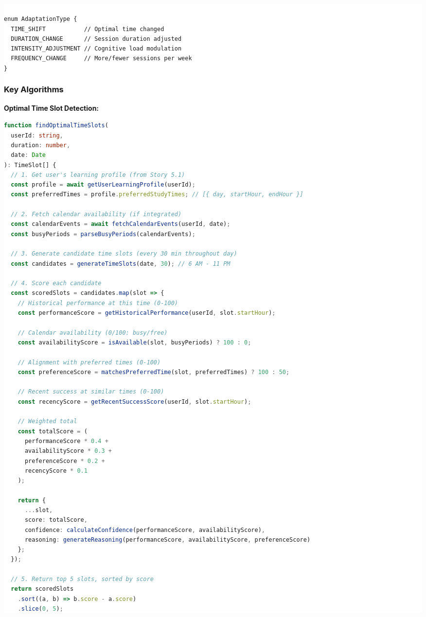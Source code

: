 ```prisma

enum AdaptationType {
  TIME_SHIFT           // Optimal time changed
  DURATION_CHANGE      // Session duration adjusted
  INTENSITY_ADJUSTMENT // Cognitive load modulation
  FREQUENCY_CHANGE     // More/fewer sessions per week
}
```

### Key Algorithms

**Optimal Time Slot Detection:**
```typescript
function findOptimalTimeSlots(
  userId: string,
  duration: number,
  date: Date
): TimeSlot[] {
  // 1. Get user's learning profile (from Story 5.1)
  const profile = await getUserLearningProfile(userId);
  const preferredTimes = profile.preferredStudyTimes; // [{ day, startHour, endHour }]

  // 2. Fetch calendar availability (if integrated)
  const calendarEvents = await fetchCalendarEvents(userId, date);
  const busyPeriods = parseBusyPeriods(calendarEvents);

  // 3. Generate candidate time slots (every 30 min throughout day)
  const candidates = generateTimeSlots(date, 30); // 6 AM - 11 PM

  // 4. Score each candidate
  const scoredSlots = candidates.map(slot => {
    // Historical performance at this time (0-100)
    const performanceScore = getHistoricalPerformance(userId, slot.startHour);

    // Calendar availability (0/100: busy/free)
    const availabilityScore = isAvailable(slot, busyPeriods) ? 100 : 0;

    // Alignment with preferred times (0-100)
    const preferenceScore = matchesPreferredTime(slot, preferredTimes) ? 100 : 50;

    // Recent success at similar times (0-100)
    const recencyScore = getRecentSuccessScore(userId, slot.startHour);

    // Weighted total
    const totalScore = (
      performanceScore * 0.4 +
      availabilityScore * 0.3 +
      preferenceScore * 0.2 +
      recencyScore * 0.1
    );

    return {
      ...slot,
      score: totalScore,
      confidence: calculateConfidence(performanceScore, availabilityScore),
      reasoning: generateReasoning(performanceScore, availabilityScore, preferenceScore)
    };
  });

  // 5. Return top 5 slots, sorted by score
  return scoredSlots
    .sort((a, b) => b.score - a.score)
    .slice(0, 5);
```